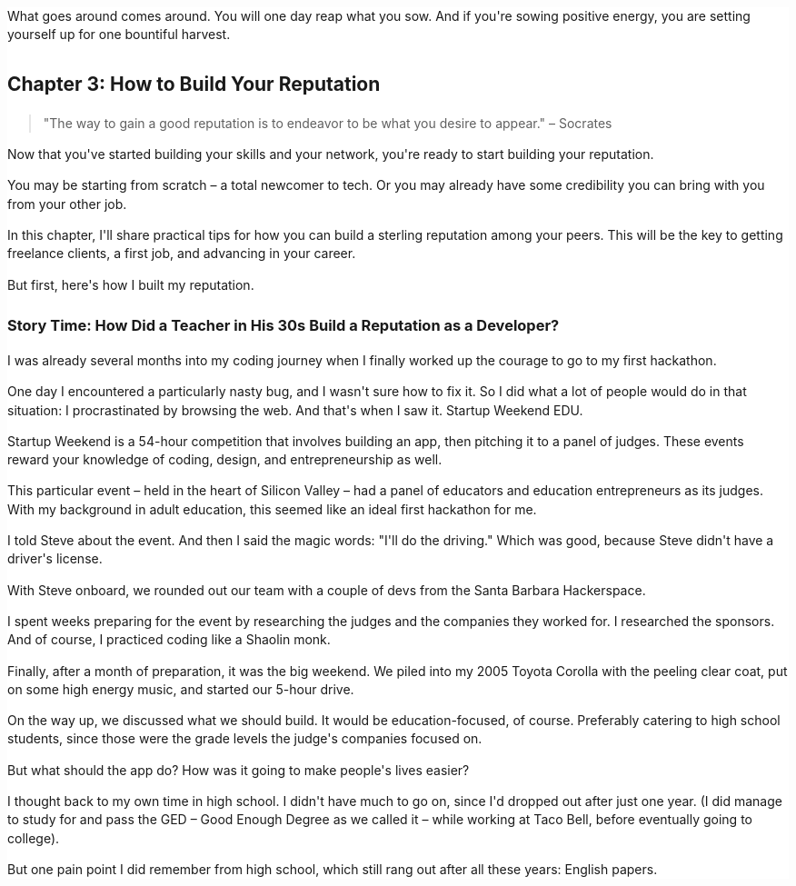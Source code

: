 What goes around comes around. You will one day reap what you sow. And if you're sowing positive energy, you are setting yourself up for one bountiful harvest.

## Chapter 3: How to Build Your Reputation

> "The way to gain a good reputation is to endeavor to be what you desire to appear." – Socrates

Now that you've started building your skills and your network, you're ready to start building your reputation.

You may be starting from scratch – a total newcomer to tech. Or you may already have some credibility you can bring with you from your other job.

In this chapter, I'll share practical tips for how you can build a sterling reputation among your peers. This will be the key to getting freelance clients, a first job, and advancing in your career.

But first, here's how I built my reputation.

### Story Time: How Did a Teacher in His 30s Build a Reputation as a Developer?

I was already several months into my coding journey when I finally worked up the courage to go to my first hackathon.

One day I encountered a particularly nasty bug, and I wasn't sure how to fix it. So I did what a lot of people would do in that situation: I procrastinated by browsing the web. And that's when I saw it. Startup Weekend EDU.

Startup Weekend is a 54-hour competition that involves building an app, then pitching it to a panel of judges. These events reward your knowledge of coding, design, and entrepreneurship as well.

This particular event – held in the heart of Silicon Valley – had a panel of educators and education entrepreneurs as its judges. With my background in adult education, this seemed like an ideal first hackathon for me.

I told Steve about the event. And then I said the magic words: "I'll do the driving." Which was good, because Steve didn't have a driver's license.

With Steve onboard, we rounded out our team with a couple of devs from the Santa Barbara Hackerspace.

I spent weeks preparing for the event by researching the judges and the companies they worked for. I researched the sponsors. And of course, I practiced coding like a Shaolin monk.

Finally, after a month of preparation, it was the big weekend. We piled into my 2005 Toyota Corolla with the peeling clear coat, put on some high energy music, and started our 5-hour drive.

On the way up, we discussed what we should build. It would be education-focused, of course. Preferably catering to high school students, since those were the grade levels the judge's companies focused on.

But what should the app do? How was it going to make people's lives easier?

I thought back to my own time in high school. I didn't have much to go on, since I'd dropped out after just one year. (I did manage to study for and pass the GED – Good Enough Degree as we called it – while working at Taco Bell, before eventually going to college).

But one pain point I did remember from high school, which still rang out after all these years: English papers.
